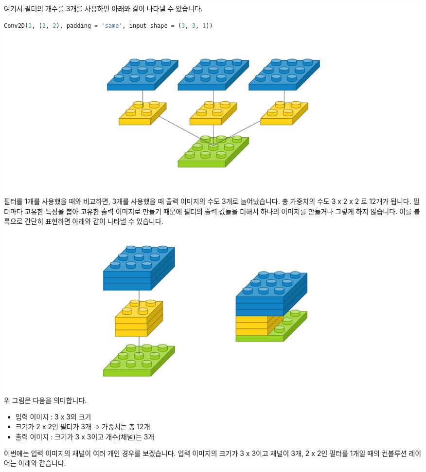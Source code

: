 여기서 필터의 개수를 3개를 사용하면 아래와 같이 나타낼 수 있습니다.

```python
Conv2D(3, (2, 2), padding = 'same', input_shape = (3, 3, 1))
```

<img src = "https://github.com/SevillaBK/SevillaBK.github.io/blob/master/img/Keras/2020-2-19_CNN_Layer_Talk_lego_6.png?raw=true">

필터를 1개를 사용했을 때와 비교하면, 3개를 사용했을 때 출력 이미지의 수도 3개로 늘어났습니다. 총 가중치의 수도 3 x 2 x 2 로 12개가 됩니다. 필터마다 고유한 특징을 뽑아 고유한 출력 이미지로 만들기 때문에 필터의 출력 값들을 더해서 하나의 이미지를 만들거나 그렇게 하지 않습니다. 이를 블록으로 간단히 표현하면 아래와 같이 나타낼 수 있습니다.

<img src = "https://github.com/SevillaBK/SevillaBK.github.io/blob/master/img/Keras/2020-2-19_CNN_Layer_Talk_lego_7.png?raw=true">

위 그림은 다음을 의미합니다.

- 입력 이미지 : 3 x 3의 크기
- 크기가 2 x 2인 필터가 3개 → 가중치는 총 12개
- 출력 이미지 : 크기가 3 x 3이고 개수(채널)는 3개



이번에는 입력 이미지의 채널이 여러 개인 경우를 보겠습니다. 입력 이미지의 크기가 3 x 3이고 채널이 3개,  2 x 2인 필터를 1개일 때의 컨볼루션 레이어는 아래와 같습니다.
